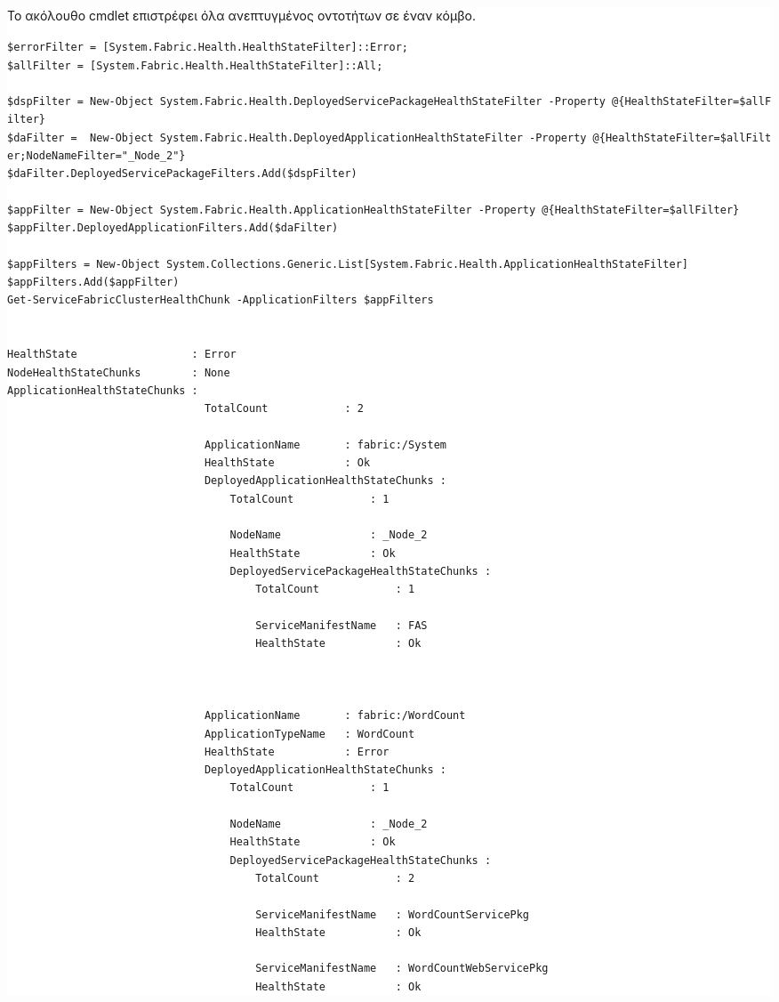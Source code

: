 Το ακόλουθο cmdlet επιστρέφει όλα ανεπτυγμένος οντοτήτων σε έναν κόμβο.

```xml
$errorFilter = [System.Fabric.Health.HealthStateFilter]::Error;
$allFilter = [System.Fabric.Health.HealthStateFilter]::All;

$dspFilter = New-Object System.Fabric.Health.DeployedServicePackageHealthStateFilter -Property @{HealthStateFilter=$allFilter}
$daFilter =  New-Object System.Fabric.Health.DeployedApplicationHealthStateFilter -Property @{HealthStateFilter=$allFilter;NodeNameFilter="_Node_2"}
$daFilter.DeployedServicePackageFilters.Add($dspFilter)

$appFilter = New-Object System.Fabric.Health.ApplicationHealthStateFilter -Property @{HealthStateFilter=$allFilter}
$appFilter.DeployedApplicationFilters.Add($daFilter)

$appFilters = New-Object System.Collections.Generic.List[System.Fabric.Health.ApplicationHealthStateFilter]
$appFilters.Add($appFilter)
Get-ServiceFabricClusterHealthChunk -ApplicationFilters $appFilters


HealthState                  : Error
NodeHealthStateChunks        : None
ApplicationHealthStateChunks :
                               TotalCount            : 2

                               ApplicationName       : fabric:/System
                               HealthState           : Ok
                               DeployedApplicationHealthStateChunks :
                                   TotalCount            : 1

                                   NodeName              : _Node_2
                                   HealthState           : Ok
                                   DeployedServicePackageHealthStateChunks :
                                       TotalCount            : 1

                                       ServiceManifestName   : FAS
                                       HealthState           : Ok



                               ApplicationName       : fabric:/WordCount
                               ApplicationTypeName   : WordCount
                               HealthState           : Error
                               DeployedApplicationHealthStateChunks :
                                   TotalCount            : 1

                                   NodeName              : _Node_2
                                   HealthState           : Ok
                                   DeployedServicePackageHealthStateChunks :
                                       TotalCount            : 2

                                       ServiceManifestName   : WordCountServicePkg
                                       HealthState           : Ok

                                       ServiceManifestName   : WordCountWebServicePkg
                                       HealthState           : Ok
```


[1]: ./media/service-fabric-view-entities-aggregated-health/servicefabric-explorer-cluster-health.png